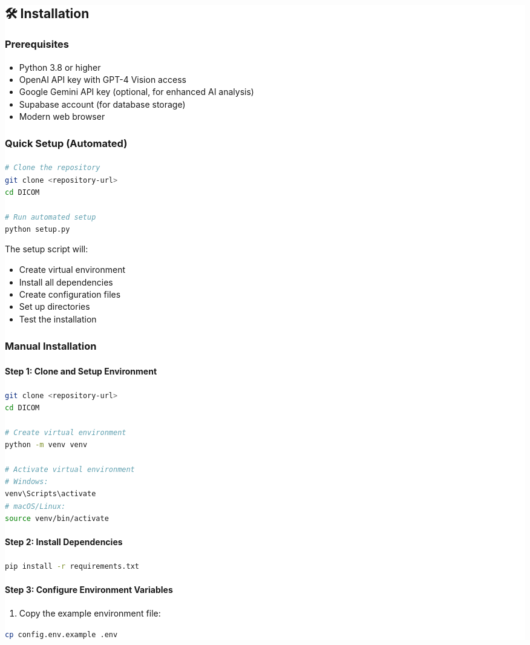 ## 🛠️ Installation

### Prerequisites
- Python 3.8 or higher
- OpenAI API key with GPT-4 Vision access
- Google Gemini API key (optional, for enhanced AI analysis)
- Supabase account (for database storage)
- Modern web browser

### Quick Setup (Automated)

```bash
# Clone the repository
git clone <repository-url>
cd DICOM

# Run automated setup
python setup.py
```

The setup script will:
- Create virtual environment
- Install all dependencies
- Create configuration files
- Set up directories
- Test the installation

### Manual Installation

#### Step 1: Clone and Setup Environment
```bash
git clone <repository-url>
cd DICOM

# Create virtual environment
python -m venv venv

# Activate virtual environment
# Windows:
venv\Scripts\activate
# macOS/Linux:
source venv/bin/activate
```

#### Step 2: Install Dependencies
```bash
pip install -r requirements.txt
```

#### Step 3: Configure Environment Variables
1. Copy the example environment file:
```bash
cp config.env.example .env
```
